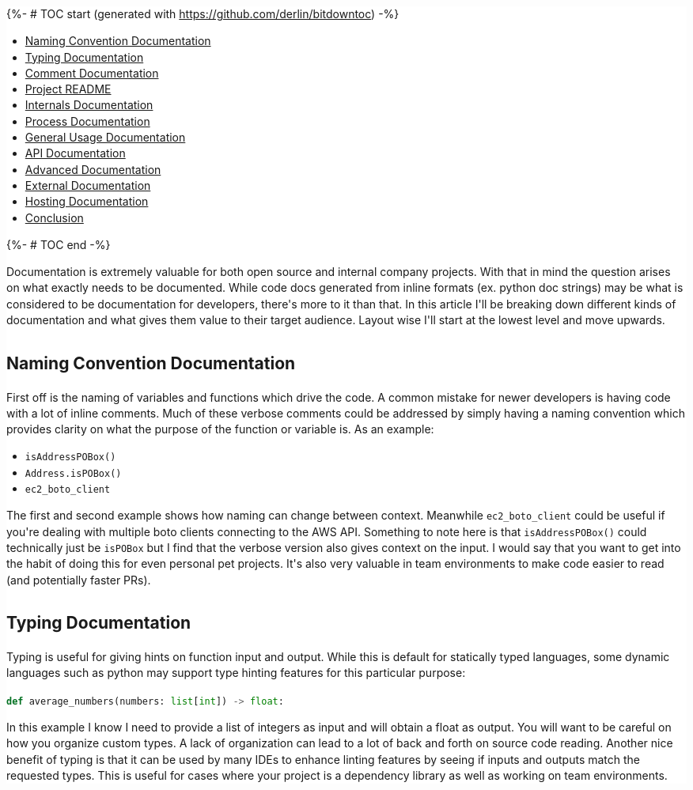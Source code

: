 {%- # TOC start (generated with https://github.com/derlin/bitdowntoc) -%}

- [Naming Convention Documentation](#naming-convention-documentation)
- [Typing Documentation](#typing-documentation)
- [Comment Documentation](#comment-documentation)
- [Project README](#project-readme)
- [Internals Documentation](#internals-documentation)
- [Process Documentation](#process-documentation)
- [General Usage Documentation](#general-usage-documentation)
- [API Documentation](#api-documentation)
- [Advanced Documentation](#advanced-documentation)
- [External Documentation](#external-documentation)
- [Hosting Documentation](#hosting-documentation)
- [Conclusion](#conclusion)

{%- # TOC end -%}

Documentation is extremely valuable for both open source and internal company projects. With that in mind the question arises on what exactly needs to be documented. While code docs generated from inline formats (ex. python doc strings) may be what is considered to be documentation for developers, there's more to it than that. In this article I'll be breaking down different kinds of documentation and what gives them value to their target audience. Layout wise I'll start at the lowest level and move upwards.

## Naming Convention Documentation

First off is the naming of variables and functions which drive the code. A common mistake for newer developers is having code with a lot of inline comments. Much of these verbose comments could be addressed by simply having a naming convention which provides clarity on what the purpose of the function or variable is. As an example:

- `isAddressPOBox()`
- `Address.isPOBox()`
- `ec2_boto_client`

The first and second example shows how naming can change between context. Meanwhile `ec2_boto_client` could be useful if you're dealing with multiple boto clients connecting to the AWS API. Something to note here is that `isAddressPOBox()` could technically just be `isPOBox` but I find that the verbose version also gives context on the input. I would say that you want to get into the habit of doing this for even personal pet projects. It's also very valuable in team environments to make code easier to read (and potentially faster PRs).

## Typing Documentation

Typing is useful for giving hints on function input and output. While this is default for statically typed languages, some dynamic languages such as python may support type hinting features for this particular purpose:

```python
def average_numbers(numbers: list[int]) -> float:
```

In this example I know I need to provide a list of integers as input and will obtain a float as output. You will want to be careful on how you organize custom types. A lack of organization can lead to a lot of back and forth on source code reading. Another nice benefit of typing is that it can be used by many IDEs to enhance linting features by seeing if inputs and outputs match the requested types. This is useful for cases where your project is a dependency library as well as working on team environments.
